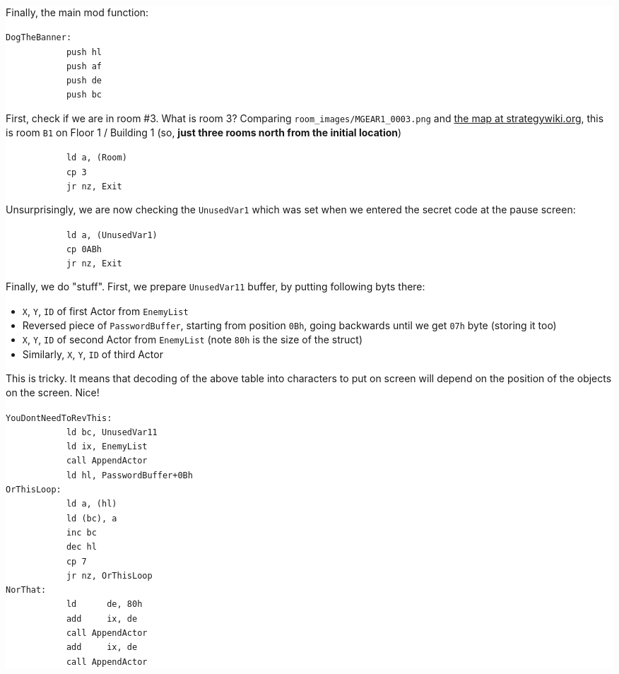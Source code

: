 Finally, the main mod function:

```
DogTheBanner:
            push hl
            push af
            push de
            push bc
```

First, check if we are in room #3. What is room 3? Comparing `room_images/MGEAR1_0003.png` and
[the map at strategywiki.org](https://strategywiki.org/wiki/Metal_Gear/B1_Floor_1),
this is room `B1` on Floor 1 / Building 1 (so, **just three rooms north from the
initial location**)

```
            ld a, (Room)
            cp 3
            jr nz, Exit
```

Unsurprisingly, we are now checking the `UnusedVar1` which was set when we entered
the secret code at the pause screen:

```
            ld a, (UnusedVar1)
            cp 0ABh
            jr nz, Exit
```

Finally, we do "stuff". First, we prepare `UnusedVar11` buffer, by putting following byts there:

*   `X`, `Y`, `ID` of first Actor from `EnemyList`
*   Reversed piece of `PasswordBuffer`, starting from position `0Bh`, going backwards until
    we get `07h` byte (storing it too)
*   `X`, `Y`, `ID` of second Actor from `EnemyList` (note `80h` is the size of the struct)
*   Similarly, `X`, `Y`, `ID` of third Actor

This is tricky. It means that decoding of the above table into characters to put on screen will
depend on the position of the objects on the screen. Nice!

```
YouDontNeedToRevThis:
            ld bc, UnusedVar11
            ld ix, EnemyList
            call AppendActor
            ld hl, PasswordBuffer+0Bh
OrThisLoop:
            ld a, (hl)
            ld (bc), a
            inc bc
            dec hl
            cp 7
            jr nz, OrThisLoop
NorThat:
            ld      de, 80h             
            add     ix, de
            call AppendActor
            add     ix, de
            call AppendActor
```
